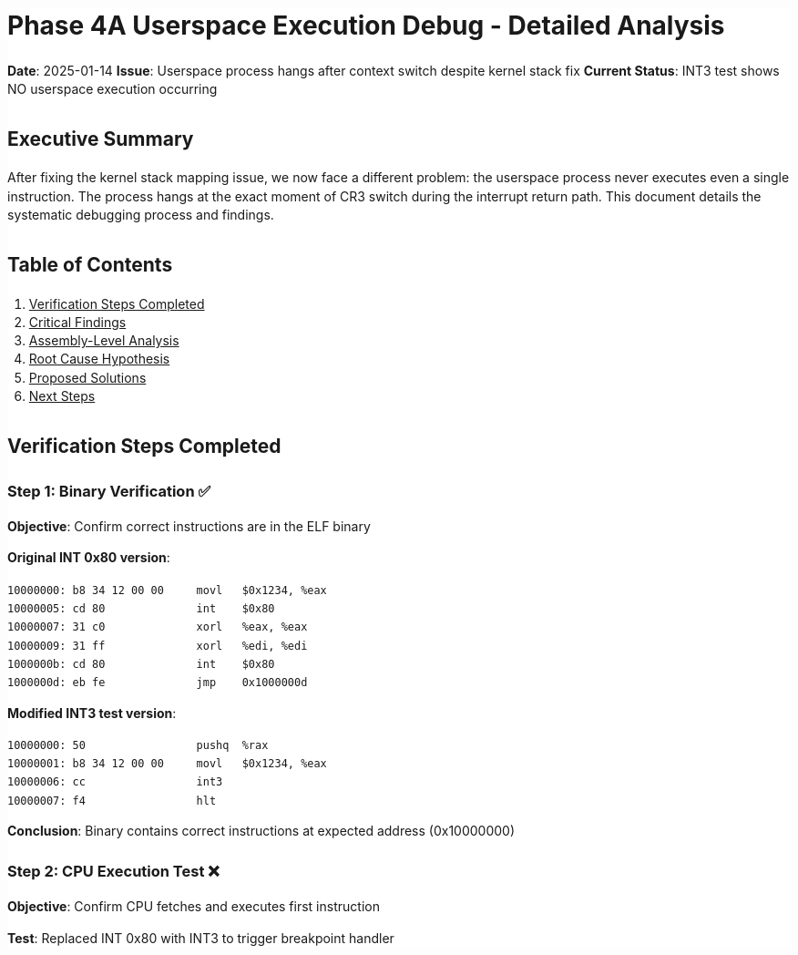 # Phase 4A Userspace Execution Debug - Detailed Analysis

**Date**: 2025-01-14
**Issue**: Userspace process hangs after context switch despite kernel stack fix
**Current Status**: INT3 test shows NO userspace execution occurring

## Executive Summary

After fixing the kernel stack mapping issue, we now face a different problem: the userspace process never executes even a single instruction. The process hangs at the exact moment of CR3 switch during the interrupt return path. This document details the systematic debugging process and findings.

## Table of Contents

1. [Verification Steps Completed](#verification-steps-completed)
2. [Critical Findings](#critical-findings)
3. [Assembly-Level Analysis](#assembly-level-analysis)
4. [Root Cause Hypothesis](#root-cause-hypothesis)
5. [Proposed Solutions](#proposed-solutions)
6. [Next Steps](#next-steps)

## Verification Steps Completed

### Step 1: Binary Verification ✅

**Objective**: Confirm correct instructions are in the ELF binary

**Original INT 0x80 version**:
```
10000000: b8 34 12 00 00     movl   $0x1234, %eax
10000005: cd 80              int    $0x80
10000007: 31 c0              xorl   %eax, %eax
10000009: 31 ff              xorl   %edi, %edi
1000000b: cd 80              int    $0x80
1000000d: eb fe              jmp    0x1000000d
```

**Modified INT3 test version**:
```
10000000: 50                 pushq  %rax
10000001: b8 34 12 00 00     movl   $0x1234, %eax
10000006: cc                 int3
10000007: f4                 hlt
```

**Conclusion**: Binary contains correct instructions at expected address (0x10000000)

### Step 2: CPU Execution Test ❌

**Objective**: Confirm CPU fetches and executes first instruction

**Test**: Replaced INT 0x80 with INT3 to trigger breakpoint handler
